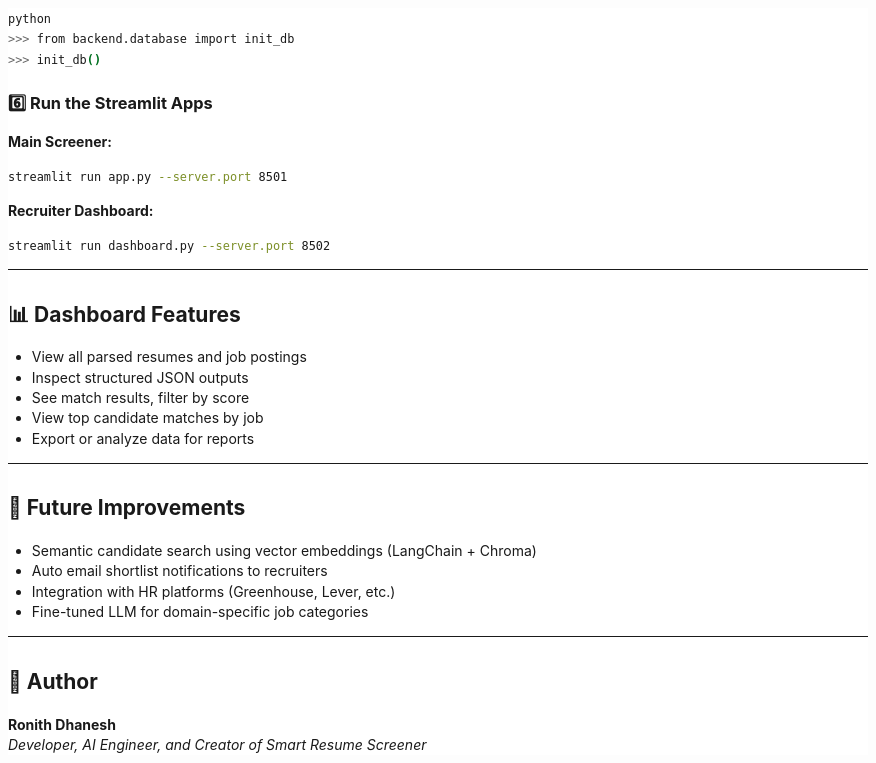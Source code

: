 ```bash
python
>>> from backend.database import init_db
>>> init_db()
```

### 6️⃣ Run the Streamlit Apps

**Main Screener:**

```bash
streamlit run app.py --server.port 8501
```

**Recruiter Dashboard:**

```bash
streamlit run dashboard.py --server.port 8502
```

---

## 📊 Dashboard Features

- View all parsed resumes and job postings
- Inspect structured JSON outputs
- See match results, filter by score
- View top candidate matches by job
- Export or analyze data for reports

---

## 🔮 Future Improvements

- Semantic candidate search using vector embeddings (LangChain + Chroma)
- Auto email shortlist notifications to recruiters
- Integration with HR platforms (Greenhouse, Lever, etc.)
- Fine-tuned LLM for domain-specific job categories

---

## 👑 Author

**Ronith Dhanesh**  
_Developer, AI Engineer, and Creator of Smart Resume Screener_
